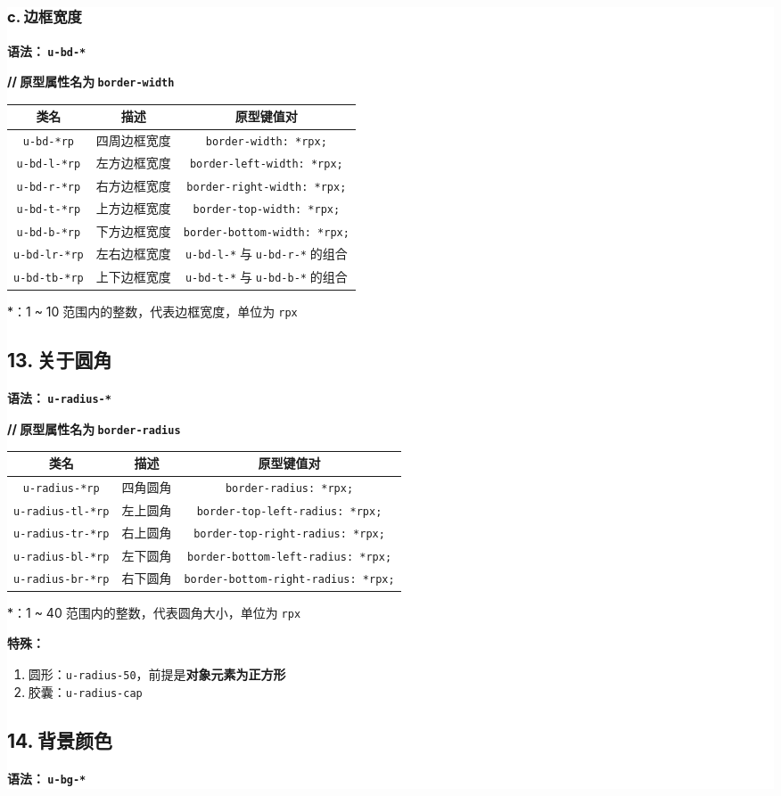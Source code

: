 

### c. 边框宽度

**语法： `u-bd-*`**

**// 原型属性名为 `border-width`**

|     类名      |     描述     |           原型键值对            |
| :-----------: | :----------: | :-----------------------------: |
|  `u-bd-*rp`   | 四周边框宽度 |      `border-width: *rpx;`      |
| `u-bd-l-*rp`  | 左方边框宽度 |   `border-left-width: *rpx;`    |
| `u-bd-r-*rp`  | 右方边框宽度 |   `border-right-width: *rpx;`   |
| `u-bd-t-*rp`  | 上方边框宽度 |    `border-top-width: *rpx;`    |
| `u-bd-b-*rp`  | 下方边框宽度 |  `border-bottom-width: *rpx;`   |
| `u-bd-lr-*rp` | 左右边框宽度 | `u-bd-l-*` 与 `u-bd-r-*` 的组合 |
| `u-bd-tb-*rp` | 上下边框宽度 | `u-bd-t-*` 与 `u-bd-b-*` 的组合 |

\*：1 ~ 10 范围内的整数，代表边框宽度，单位为 `rpx`



## 13. 关于圆角

**语法： `u-radius-*`**

**// 原型属性名为 `border-radius`**

|       类名        |   描述   |             原型键值对              |
| :---------------: | :------: | :---------------------------------: |
|  `u-radius-*rp`   | 四角圆角 |       `border-radius: *rpx;`        |
| `u-radius-tl-*rp` | 左上圆角 |   `border-top-left-radius: *rpx;`   |
| `u-radius-tr-*rp` | 右上圆角 |  `border-top-right-radius: *rpx;`   |
| `u-radius-bl-*rp` | 左下圆角 | `border-bottom-left-radius: *rpx;`  |
| `u-radius-br-*rp` | 右下圆角 | `border-bottom-right-radius: *rpx;` |

\*：1 ~ 40 范围内的整数，代表圆角大小，单位为 `rpx`

**特殊：**

1. 圆形：`u-radius-50`，前提是**对象元素为正方形**
2. 胶囊：`u-radius-cap`



## 14. 背景颜色

**语法： `u-bg-*`**
